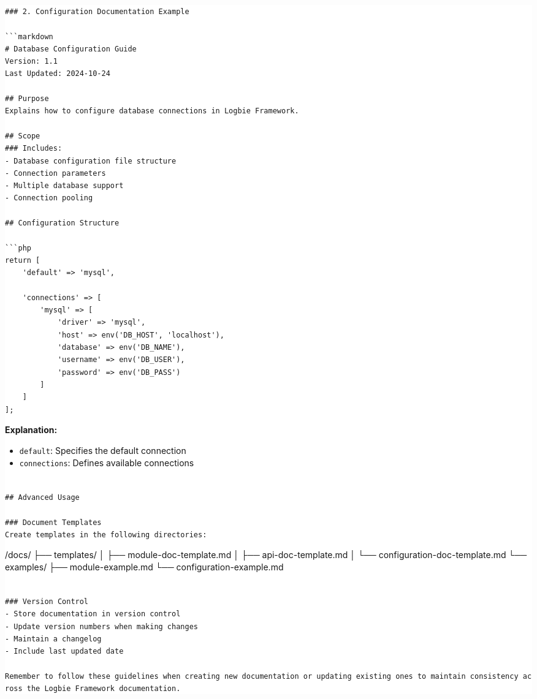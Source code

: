 ```
### 2. Configuration Documentation Example

```markdown
# Database Configuration Guide
Version: 1.1
Last Updated: 2024-10-24

## Purpose
Explains how to configure database connections in Logbie Framework.

## Scope
### Includes:
- Database configuration file structure
- Connection parameters
- Multiple database support
- Connection pooling

## Configuration Structure

```php
return [
    'default' => 'mysql',
    
    'connections' => [
        'mysql' => [
            'driver' => 'mysql',
            'host' => env('DB_HOST', 'localhost'),
            'database' => env('DB_NAME'),
            'username' => env('DB_USER'),
            'password' => env('DB_PASS')
        ]
    ]
];
```

**Explanation:**
- `default`: Specifies the default connection
- `connections`: Defines available connections
```

## Advanced Usage

### Document Templates
Create templates in the following directories:
```
/docs/
  ├── templates/
  │   ├── module-doc-template.md
  │   ├── api-doc-template.md
  │   └── configuration-doc-template.md
  └── examples/
      ├── module-example.md
      └── configuration-example.md
```

### Version Control
- Store documentation in version control
- Update version numbers when making changes
- Maintain a changelog
- Include last updated date

Remember to follow these guidelines when creating new documentation or updating existing ones to maintain consistency across the Logbie Framework documentation.

```